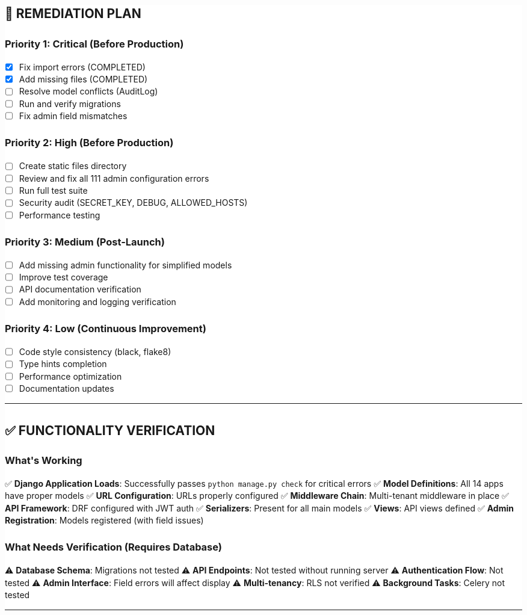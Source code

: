 
## 🔧 **REMEDIATION PLAN**

### Priority 1: Critical (Before Production)
- [x] Fix import errors (COMPLETED)
- [x] Add missing files (COMPLETED)
- [ ] Resolve model conflicts (AuditLog)
- [ ] Run and verify migrations
- [ ] Fix admin field mismatches

### Priority 2: High (Before Production)
- [ ] Create static files directory
- [ ] Review and fix all 111 admin configuration errors
- [ ] Run full test suite
- [ ] Security audit (SECRET_KEY, DEBUG, ALLOWED_HOSTS)
- [ ] Performance testing

### Priority 3: Medium (Post-Launch)
- [ ] Add missing admin functionality for simplified models
- [ ] Improve test coverage
- [ ] API documentation verification
- [ ] Add monitoring and logging verification

### Priority 4: Low (Continuous Improvement)
- [ ] Code style consistency (black, flake8)
- [ ] Type hints completion
- [ ] Performance optimization
- [ ] Documentation updates

---

## ✅ **FUNCTIONALITY VERIFICATION**

### What's Working
✅ **Django Application Loads**: Successfully passes `python manage.py check` for critical errors
✅ **Model Definitions**: All 14 apps have proper models
✅ **URL Configuration**: URLs properly configured
✅ **Middleware Chain**: Multi-tenant middleware in place
✅ **API Framework**: DRF configured with JWT auth
✅ **Serializers**: Present for all main models
✅ **Views**: API views defined
✅ **Admin Registration**: Models registered (with field issues)

### What Needs Verification (Requires Database)
⚠️ **Database Schema**: Migrations not tested
⚠️ **API Endpoints**: Not tested without running server
⚠️ **Authentication Flow**: Not tested
⚠️ **Admin Interface**: Field errors will affect display
⚠️ **Multi-tenancy**: RLS not verified
⚠️ **Background Tasks**: Celery not tested

---